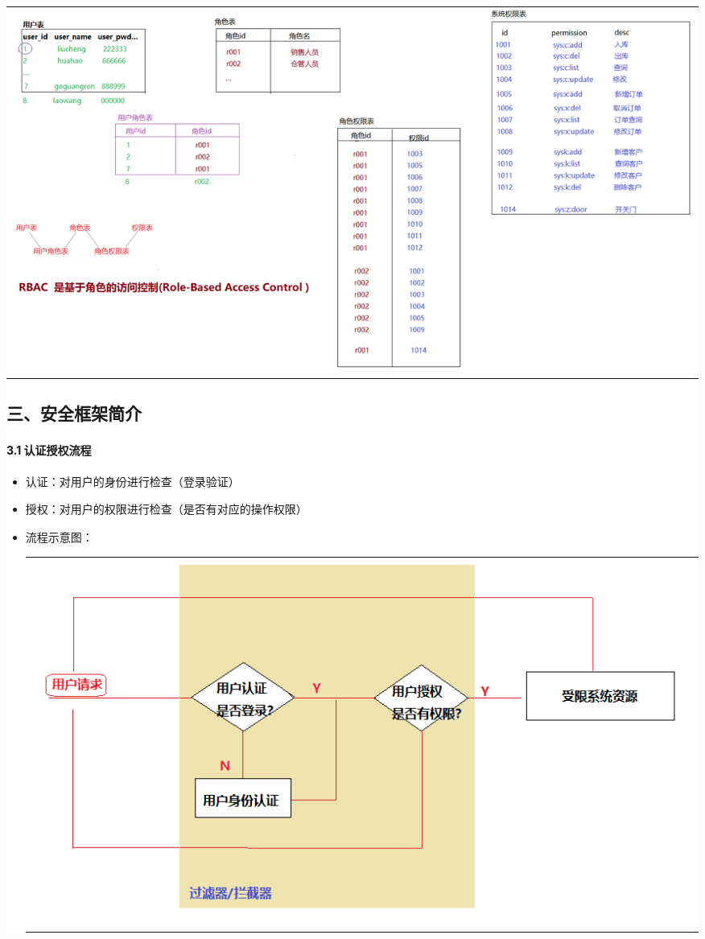   |                                                              |
  | ------------------------------------------------------------ |
  | ![image-20200423114311087](imgs\image-20200423114311087.png) |

## 三、安全框架简介

#### 3.1 认证授权流程

- 认证：对用户的身份进行检查（登录验证）

- 授权：对用户的权限进行检查（是否有对应的操作权限）

- 流程示意图：

  |                                                              |
  | ------------------------------------------------------------ |
  | ![image-20200423144726733](imgs\image-20200423144726733.png) |
